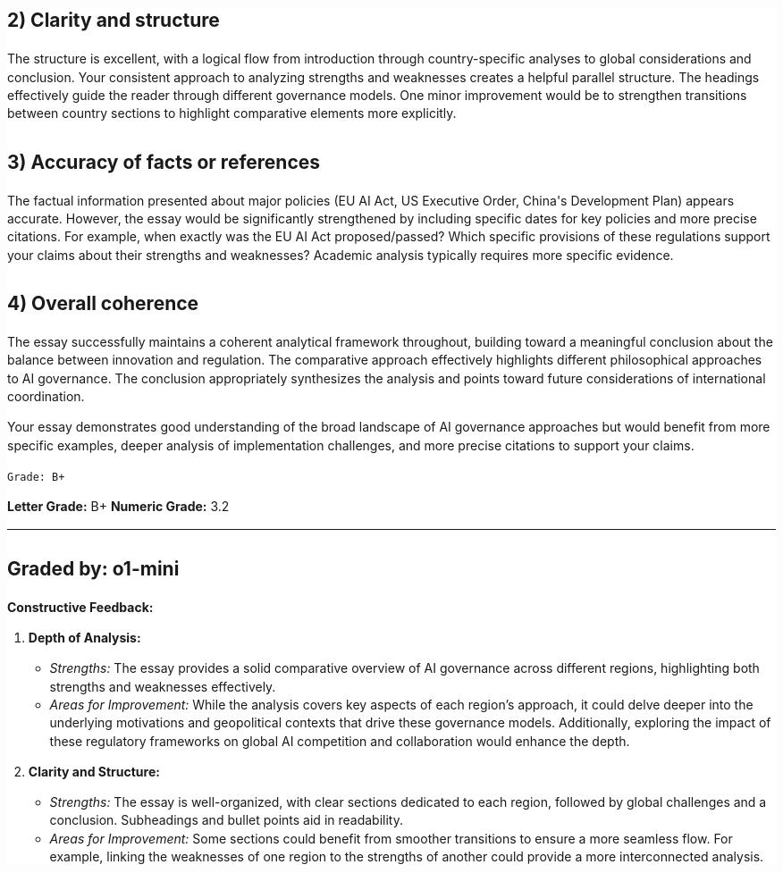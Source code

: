 ## 2) Clarity and structure
The structure is excellent, with a logical flow from introduction through country-specific analyses to global considerations and conclusion. Your consistent approach to analyzing strengths and weaknesses creates a helpful parallel structure. The headings effectively guide the reader through different governance models. One minor improvement would be to strengthen transitions between country sections to highlight comparative elements more explicitly.

## 3) Accuracy of facts or references
The factual information presented about major policies (EU AI Act, US Executive Order, China's Development Plan) appears accurate. However, the essay would be significantly strengthened by including specific dates for key policies and more precise citations. For example, when exactly was the EU AI Act proposed/passed? Which specific provisions of these regulations support your claims about their strengths and weaknesses? Academic analysis typically requires more specific evidence.

## 4) Overall coherence
The essay successfully maintains a coherent analytical framework throughout, building toward a meaningful conclusion about the balance between innovation and regulation. The comparative approach effectively highlights different philosophical approaches to AI governance. The conclusion appropriately synthesizes the analysis and points toward future considerations of international coordination.

Your essay demonstrates good understanding of the broad landscape of AI governance approaches but would benefit from more specific examples, deeper analysis of implementation challenges, and more precise citations to support your claims.

```
Grade: B+
```

**Letter Grade:** B+
**Numeric Grade:** 3.2

---

## Graded by: o1-mini

**Constructive Feedback:**

1. **Depth of Analysis:**
   - *Strengths:* The essay provides a solid comparative overview of AI governance across different regions, highlighting both strengths and weaknesses effectively.
   - *Areas for Improvement:* While the analysis covers key aspects of each region’s approach, it could delve deeper into the underlying motivations and geopolitical contexts that drive these governance models. Additionally, exploring the impact of these regulatory frameworks on global AI competition and collaboration would enhance the depth.

2. **Clarity and Structure:**
   - *Strengths:* The essay is well-organized, with clear sections dedicated to each region, followed by global challenges and a conclusion. Subheadings and bullet points aid in readability.
   - *Areas for Improvement:* Some sections could benefit from smoother transitions to ensure a more seamless flow. For example, linking the weaknesses of one region to the strengths of another could provide a more interconnected analysis.
